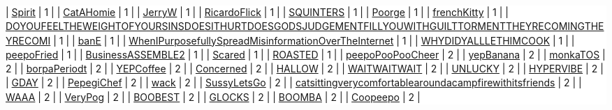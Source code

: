 | [Spirit](https://7tv.app/emotes/6362badc18a0fbed577624d0)                                                                                               | 1     |
| [CatAHomie](https://7tv.app/emotes/60b2b63c019c994a3a93f66c)                                                                                            | 1     |
| [JerryW](https://7tv.app/emotes/6226c519043b2a353ec8883a)                                                                                               | 1     |
| [RicardoFlick](https://7tv.app/emotes/603cb7cc73d7a5001441f9a1)                                                                                         | 1     |
| [SQUINTERS](https://7tv.app/emotes/614781643d8c2d23697a9d03)                                                                                            | 1     |
| [Poorge](https://7tv.app/emotes/6227ef96043b2a353ec8973d)                                                                                               | 1     |
| [frenchKitty](https://7tv.app/emotes/628a584c0679dd10acc27909)                                                                                          | 1     |
| [DOYOUFEELTHEWEIGHTOFYOURSINSDOESITHURTDOESGODSJUDGEMENTFILLYOUWITHGUILTTORMENTTHEYRECOMINGTHEYRECOMI](https://7tv.app/emotes/62f0439b266c982a4c78f9c5) | 1     |
| [banE](https://7tv.app/emotes/630d343f60ad09ce7687218f)                                                                                                 | 1     |
| [WhenIPurposefullySpreadMisinformationOverTheInternet](https://7tv.app/emotes/62163dad78f6e57762f9bc6e)                                                 | 1     |
| [WHYDIDYALLLETHIMCOOK](https://7tv.app/emotes/63b427f34cd09a868388e852)                                                                                 | 1     |
| [peepoFried](https://7tv.app/emotes/6440ed959f474c6339efa053)                                                                                           | 1     |
| [BusinessASSEMBLE2](https://7tv.app/emotes/62bc5a2c9882dfa63c8147ed)                                                                                    | 1     |
| [Scared](https://7tv.app/emotes/627c94f449607a2d9d9b5a76)                                                                                               | 1     |
| [ROASTED](https://7tv.app/emotes/63b487cf303f9a6b49678ff4)                                                                                              | 1     |
| [peepoPooPooCheer](https://7tv.app/emotes/60af3ee084a2b8e6556dde75)                                                                                     | 2     |
| [yepBanana](https://7tv.app/emotes/61ca2b725b3e4178c53eb316)                                                                                            | 2     |
| [monkaTOS](https://7tv.app/emotes/629bdfef13292faec2a136fb)                                                                                             | 2     |
| [borpaPeriodt](https://7tv.app/emotes/613a3783d5c1b90dcffb3dc2)                                                                                         | 2     |
| [YEPCoffee](https://7tv.app/emotes/60b103494daf0d3e21efdb56)                                                                                            | 2     |
| [Concerned](https://7tv.app/emotes/62a27a7fb12d7075e259f113)                                                                                            | 2     |
| [HALLOW](https://7tv.app/emotes/61c3a6eb2ecbc70f914fb3ce)                                                                                               | 2     |
| [WAITWAITWAIT](https://7tv.app/emotes/61b9654c112f39cb68afe61c)                                                                                         | 2     |
| [UNLUCKY](https://7tv.app/emotes/60f8794d0881d1aff44d39a8)                                                                                              | 2     |
| [HYPERVIBE](https://7tv.app/emotes/62dd2a111df23a952d648c80)                                                                                            | 2     |
| [GDAY](https://7tv.app/emotes/61ed7a971a1b2a6e7325181a)                                                                                                 | 2     |
| [PepegiChef](https://7tv.app/emotes/61d737f582d5237d67953f8b)                                                                                           | 2     |
| [wack](https://7tv.app/emotes/62c173ede7f2da3bb019f61d)                                                                                                 | 2     |
| [SussyLetsGo](https://7tv.app/emotes/62d32ce8a168d8b5cf02fd2b)                                                                                          | 2     |
| [catsittingverycomfortablearoundacampfirewithitsfriends](https://7tv.app/emotes/636f1f13cd0b9515ad700087)                                               | 2     |
| [WAAA](https://7tv.app/emotes/61f0744a170449495610dabe)                                                                                                 | 2     |
| [VeryPog](https://7tv.app/emotes/603caee4c20d020014423c13)                                                                                              | 2     |
| [BOOBEST](https://7tv.app/emotes/60aeb49be04200b3d16a10b3)                                                                                              | 2     |
| [GLOCKS](https://7tv.app/emotes/631d69204f3e0f1fc59fa35e)                                                                                               | 2     |
| [BOOMBA](https://7tv.app/emotes/63d0301d9b98fef902eb8b41)                                                                                               | 2     |
| [Coopeepo](https://7tv.app/emotes/640c0afd4c22dd227770b160)                                                                                             | 2     |